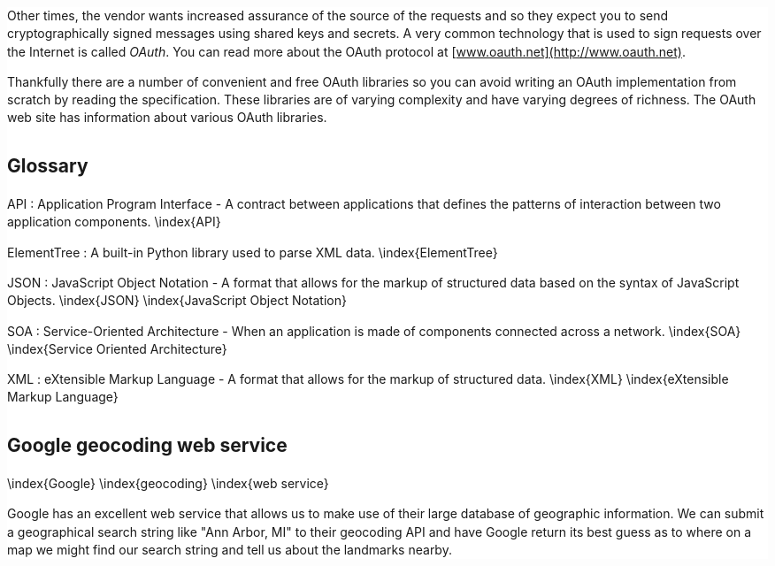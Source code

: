 Other times, the vendor wants increased assurance of the source of the
requests and so they expect you to send cryptographically signed
messages using shared keys and secrets. A very common technology that is
used to sign requests over the Internet is called
*OAuth*. You can read more about the OAuth protocol at
[www.oauth.net](http://www.oauth.net).

Thankfully there are a number of convenient
and free OAuth libraries so you can avoid writing an OAuth
implementation from scratch by reading the specification. These
libraries are of varying complexity and have varying degrees of
richness. The OAuth web site has information about various OAuth
libraries.

Glossary
--------

API
:   Application Program Interface - A contract between applications that
    defines the patterns of interaction between two application
    components.
\index{API}

ElementTree
:   A built-in Python library used to parse XML data.
\index{ElementTree}

JSON
:   JavaScript Object Notation - A format that allows for the markup of
    structured data based on the syntax of JavaScript Objects.
\index{JSON}
\index{JavaScript Object Notation}

SOA
:   Service-Oriented Architecture - When an application is made of
    components connected across a network.
\index{SOA}
\index{Service Oriented Architecture}

XML
:   eXtensible Markup Language - A format that allows for the markup of
    structured data.
\index{XML}
\index{eXtensible Markup Language}

Google geocoding web service
----------------------------

\index{Google}
\index{geocoding}
\index{web service}

Google has an excellent web service that allows us to make use of their
large database of geographic information. We can submit a geographical
search string like "Ann Arbor, MI" to their geocoding API and have
Google return its best guess as to where on a map we might find our
search string and tell us about the landmarks nearby.
